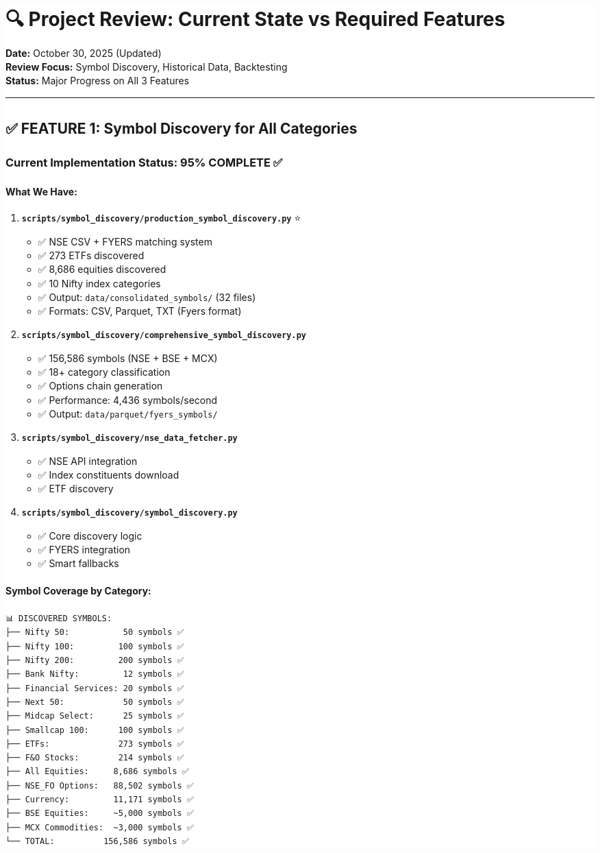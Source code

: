 # 🔍 Project Review: Current State vs Required Features

**Date:** October 30, 2025 (Updated)  
**Review Focus:** Symbol Discovery, Historical Data, Backtesting  
**Status:** Major Progress on All 3 Features

---

## ✅ FEATURE 1: Symbol Discovery for All Categories

### Current Implementation Status: **95% COMPLETE** ✅

#### **What We Have:**

1. **`scripts/symbol_discovery/production_symbol_discovery.py`** ⭐
   - ✅ NSE CSV + FYERS matching system
   - ✅ 273 ETFs discovered
   - ✅ 8,686 equities discovered
   - ✅ 10 Nifty index categories
   - ✅ Output: `data/consolidated_symbols/` (32 files)
   - ✅ Formats: CSV, Parquet, TXT (Fyers format)

2. **`scripts/symbol_discovery/comprehensive_symbol_discovery.py`**
   - ✅ 156,586 symbols (NSE + BSE + MCX)
   - ✅ 18+ category classification
   - ✅ Options chain generation
   - ✅ Performance: 4,436 symbols/second
   - ✅ Output: `data/parquet/fyers_symbols/`

3. **`scripts/symbol_discovery/nse_data_fetcher.py`**
   - ✅ NSE API integration
   - ✅ Index constituents download
   - ✅ ETF discovery

4. **`scripts/symbol_discovery/symbol_discovery.py`**
   - ✅ Core discovery logic
   - ✅ FYERS integration
   - ✅ Smart fallbacks

#### **Symbol Coverage by Category:**

```
📊 DISCOVERED SYMBOLS:
├── Nifty 50:           50 symbols ✅
├── Nifty 100:         100 symbols ✅
├── Nifty 200:         200 symbols ✅
├── Bank Nifty:         12 symbols ✅
├── Financial Services: 20 symbols ✅
├── Next 50:            50 symbols ✅
├── Midcap Select:      25 symbols ✅
├── Smallcap 100:      100 symbols ✅
├── ETFs:              273 symbols ✅
├── F&O Stocks:        214 symbols ✅
├── All Equities:     8,686 symbols ✅
├── NSE_FO Options:   88,502 symbols ✅
├── Currency:         11,171 symbols ✅
├── BSE Equities:     ~5,000 symbols ✅
├── MCX Commodities:  ~3,000 symbols ✅
└── TOTAL:          156,586 symbols ✅
```
